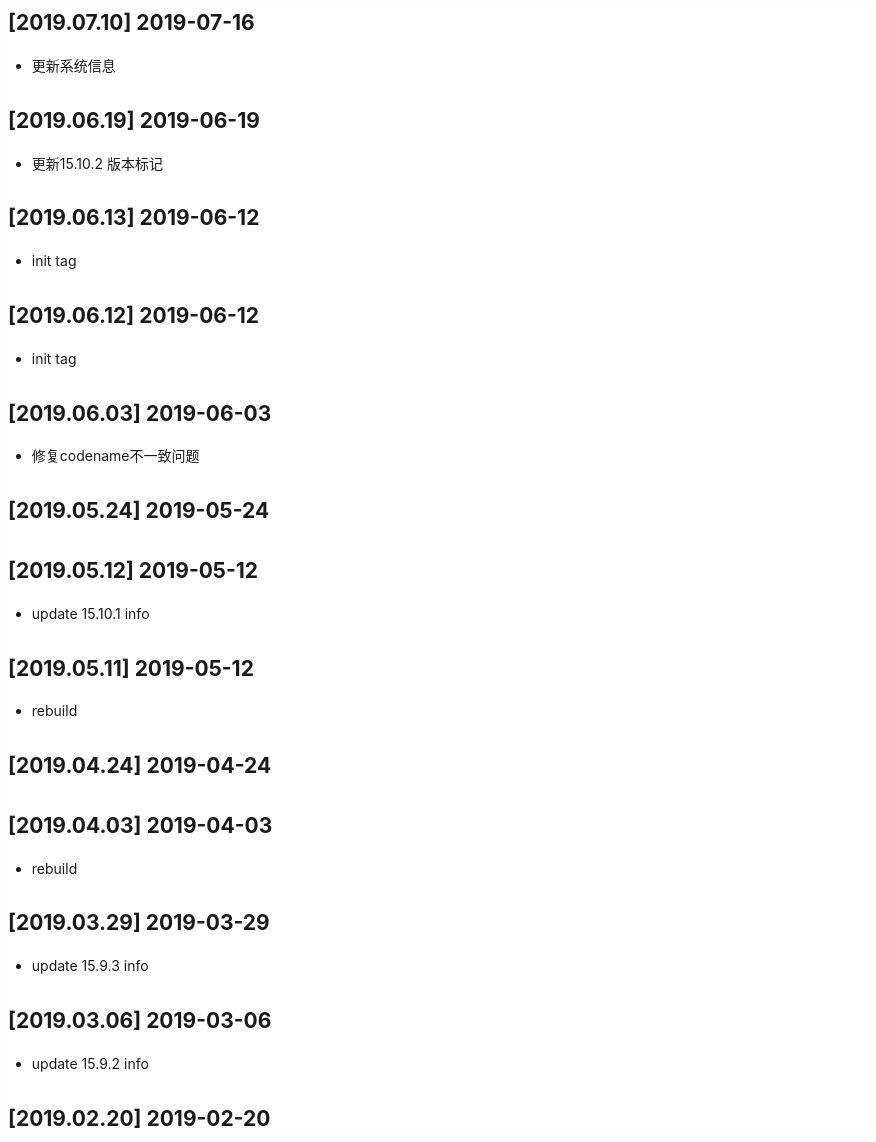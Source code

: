 ## [2019.07.10] 2019-07-16

*  更新系统信息

## [2019.06.19] 2019-06-19

*  更新15.10.2 版本标记

## [2019.06.13] 2019-06-12

*  init tag

## [2019.06.12] 2019-06-12

*  init tag

## [2019.06.03] 2019-06-03

*  修复codename不一致问题

## [2019.05.24] 2019-05-24


## [2019.05.12] 2019-05-12

*  update 15.10.1 info

## [2019.05.11] 2019-05-12

*  rebuild

## [2019.04.24] 2019-04-24


## [2019.04.03] 2019-04-03

*  rebuild

## [2019.03.29] 2019-03-29

*  update 15.9.3 info

## [2019.03.06] 2019-03-06

*  update 15.9.2 info

## [2019.02.20] 2019-02-20
